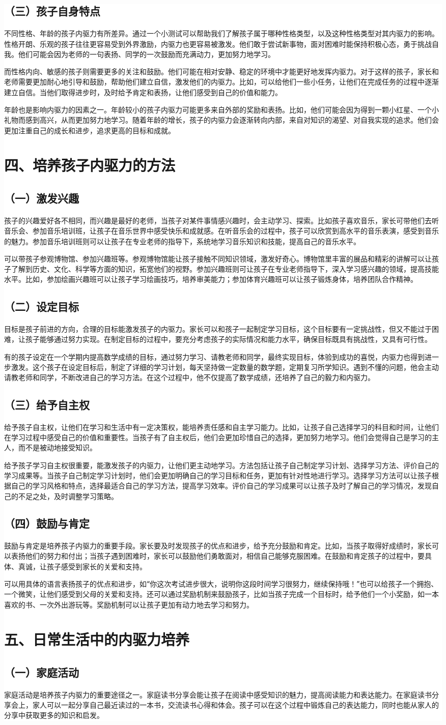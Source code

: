 ## （三）孩子自身特点

不同性格、年龄的孩子内驱力有所差异。通过一个小测试可以帮助我们了解孩子属于哪种性格类型，以及这种性格类型对其内驱力的影响。性格开朗、乐观的孩子往往更容易受到外界激励，内驱力也更容易被激发。他们敢于尝试新事物，面对困难时能保持积极心态，勇于挑战自我。他们可能会因为老师的一句表扬、同学的一次鼓励而充满动力，更加努力地学习。

而性格内向、敏感的孩子则需要更多的关注和鼓励。他们可能在相对安静、稳定的环境中才能更好地发挥内驱力。对于这样的孩子，家长和老师需要更加耐心地引导和鼓励，帮助他们建立自信，激发他们的内驱力。比如，可以给他们一些小任务，让他们在完成任务的过程中逐渐建立自信。当他们取得进步时，及时给予肯定和表扬，让他们感受到自己的价值和能力。

年龄也是影响内驱力的因素之一。年龄较小的孩子内驱力可能更多来自外部的奖励和表扬。比如，他们可能会因为得到一颗小红星、一个小礼物而感到高兴，从而更加努力地学习。随着年龄的增长，孩子的内驱力会逐渐转向内部，来自对知识的渴望、对自我实现的追求。他们会更加注重自己的成长和进步，追求更高的目标和成就。

# 四、培养孩子内驱力的方法

## （一）激发兴趣

孩子的兴趣爱好各不相同，而兴趣是最好的老师，当孩子对某件事情感兴趣时，会主动学习、探索。比如孩子喜欢音乐，家长可带他们去听音乐会、参加音乐培训班，让孩子在音乐世界中感受快乐和成就感。在听音乐会的过程中，孩子可以欣赏到高水平的音乐表演，感受到音乐的魅力。参加音乐培训班则可以让孩子在专业老师的指导下，系统地学习音乐知识和技能，提高自己的音乐水平。

可以带孩子参观博物馆、参加兴趣班等。参观博物馆能让孩子接触不同知识领域，激发好奇心。博物馆里丰富的展品和精彩的讲解可以让孩子了解到历史、文化、科学等方面的知识，拓宽他们的视野。参加兴趣班则可让孩子在专业老师指导下，深入学习感兴趣的领域，提高技能水平。比如，参加绘画兴趣班可以让孩子学习绘画技巧，培养审美能力；参加体育兴趣班可以让孩子锻炼身体，培养团队合作精神。

## （二）设定目标

目标是孩子前进的方向，合理的目标能激发孩子的内驱力。家长可以和孩子一起制定学习目标，这个目标要有一定挑战性，但又不能过于困难，让孩子能够通过努力实现。在制定目标的过程中，要充分考虑孩子的实际情况和能力水平，确保目标既具有挑战性，又具有可行性。

有的孩子设定在一个学期内提高数学成绩的目标，通过努力学习、请教老师和同学，最终实现目标，体验到成功的喜悦，内驱力也得到进一步激发。这个孩子在设定目标后，制定了详细的学习计划，每天坚持做一定数量的数学题，定期复习所学知识。遇到不懂的问题，他会主动请教老师和同学，不断改进自己的学习方法。在这个过程中，他不仅提高了数学成绩，还培养了自己的毅力和内驱力。

## （三）给予自主权

给予孩子自主权，让他们在学习和生活中有一定决策权，能培养责任感和自主学习能力。比如，让孩子自己选择学习的科目和时间，让他们在学习过程中感受自己的价值和重要性。当孩子有了自主权后，他们会更加珍惜自己的选择，更加努力地学习。他们会觉得自己是学习的主人，而不是被动地接受知识。

给予孩子学习自主权很重要，能激发孩子的内驱力，让他们更主动地学习。方法包括让孩子自己制定学习计划、选择学习方法、评价自己的学习成果等。当孩子自己制定学习计划时，他们会更加明确自己的学习目标和任务，更加有针对性地进行学习。选择学习方法可以让孩子根据自己的学习风格和特点，选择最适合自己的学习方法，提高学习效率。评价自己的学习成果可以让孩子及时了解自己的学习情况，发现自己的不足之处，及时调整学习策略。

## （四）鼓励与肯定

鼓励与肯定是培养孩子内驱力的重要手段。家长要及时发现孩子的优点和进步，给予充分鼓励和肯定。比如，当孩子取得好成绩时，家长可以表扬他们的努力和付出；当孩子遇到困难时，家长可以鼓励他们勇敢面对，相信自己能够克服困难。在鼓励和肯定孩子的过程中，要具体、真诚，让孩子感受到家长的关爱和支持。

可以用具体的语言表扬孩子的优点和进步，如“你这次考试进步很大，说明你这段时间学习很努力，继续保持哦！”也可以给孩子一个拥抱、一个微笑，让他们感受到父母的关爱和支持。还可以通过奖励机制来鼓励孩子，比如当孩子完成一个目标时，给予他们一个小奖励，如一本喜欢的书、一次外出游玩等。奖励机制可以让孩子更加有动力地去学习和努力。

# 五、日常生活中的内驱力培养

## （一）家庭活动

家庭活动是培养孩子内驱力的重要途径之一。家庭读书分享会能让孩子在阅读中感受知识的魅力，提高阅读能力和表达能力。在家庭读书分享会上，家人可以一起分享自己最近读过的一本书，交流读书心得和体会。孩子可以在这个过程中锻炼自己的表达能力，同时也能从家人的分享中获取更多的知识和启发。

